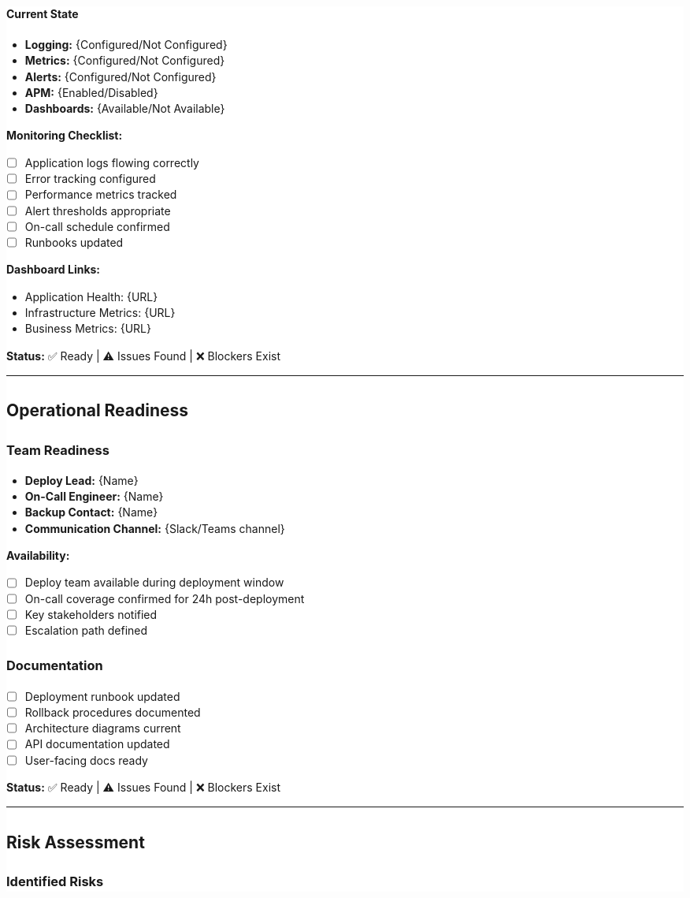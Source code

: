#### Current State
- **Logging:** {Configured/Not Configured}
- **Metrics:** {Configured/Not Configured}
- **Alerts:** {Configured/Not Configured}
- **APM:** {Enabled/Disabled}
- **Dashboards:** {Available/Not Available}

**Monitoring Checklist:**
- [ ] Application logs flowing correctly
- [ ] Error tracking configured
- [ ] Performance metrics tracked
- [ ] Alert thresholds appropriate
- [ ] On-call schedule confirmed
- [ ] Runbooks updated

**Dashboard Links:**
- Application Health: {URL}
- Infrastructure Metrics: {URL}
- Business Metrics: {URL}

**Status:** ✅ Ready | ⚠️ Issues Found | ❌ Blockers Exist

---

## Operational Readiness

### Team Readiness
- **Deploy Lead:** {Name}
- **On-Call Engineer:** {Name}
- **Backup Contact:** {Name}
- **Communication Channel:** {Slack/Teams channel}

**Availability:**
- [ ] Deploy team available during deployment window
- [ ] On-call coverage confirmed for 24h post-deployment
- [ ] Key stakeholders notified
- [ ] Escalation path defined

### Documentation
- [ ] Deployment runbook updated
- [ ] Rollback procedures documented
- [ ] Architecture diagrams current
- [ ] API documentation updated
- [ ] User-facing docs ready

**Status:** ✅ Ready | ⚠️ Issues Found | ❌ Blockers Exist

---

## Risk Assessment

### Identified Risks
